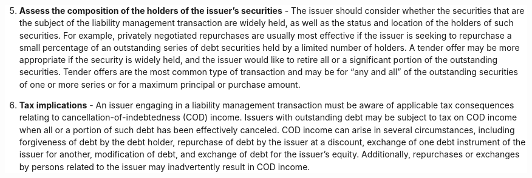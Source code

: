 5. **Assess the composition of the holders of the issuer’s securities** - The issuer should consider whether the securities that are the subject of the liability management transaction are widely held, as well as the status and location of the holders of such securities. For example, privately negotiated repurchases are usually most effective if the issuer is seeking to repurchase a small percentage of an outstanding series of debt securities held by a limited number of holders. A tender offer may be more appropriate if the security is widely held, and the issuer would like to retire all or a significant portion of the outstanding securities. Tender offers are the most common type of transaction and may be for “any and all” of the outstanding securities of one or more series or for a maximum principal or purchase amount. 

6. **Tax implications** - An issuer engaging in a liability management transaction must be aware of applicable tax consequences relating to cancellation-of-indebtedness (COD) income. Issuers with outstanding debt may be subject to tax on COD income when all or a portion of such debt has been effectively canceled. COD income can arise in several circumstances, including forgiveness of debt by the debt holder, repurchase of debt by the issuer at a discount, exchange of one debt instrument of the issuer for another, modification of debt, and exchange of debt for the issuer’s equity. Additionally, repurchases or exchanges by persons related to the issuer may inadvertently result in COD income. 
